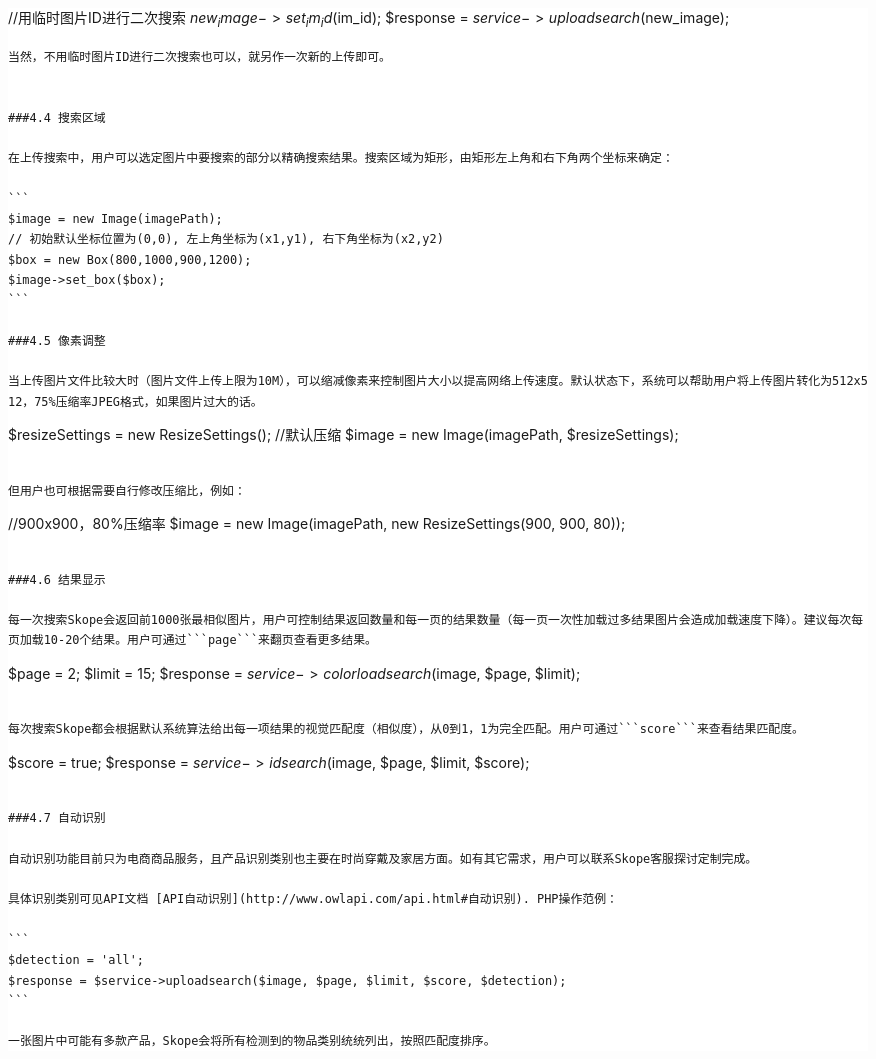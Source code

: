//用临时图片ID进行二次搜索 
$new_image->set_im_id($im_id);
$response = $service->uploadsearch($new_image);
````
当然，不用临时图片ID进行二次搜索也可以，就另作一次新的上传即可。


###4.4 搜索区域

在上传搜索中，用户可以选定图片中要搜索的部分以精确搜索结果。搜索区域为矩形，由矩形左上角和右下角两个坐标来确定：

```
$image = new Image(imagePath);
// 初始默认坐标位置为(0,0), 左上角坐标为(x1,y1), 右下角坐标为(x2,y2)
$box = new Box(800,1000,900,1200);
$image->set_box($box);
```

###4.5 像素调整

当上传图片文件比较大时（图片文件上传上限为10M），可以缩减像素来控制图片大小以提高网络上传速度。默认状态下，系统可以帮助用户将上传图片转化为512x512，75%压缩率JPEG格式，如果图片过大的话。

````
$resizeSettings = new ResizeSettings();
//默认压缩
$image = new Image(imagePath, $resizeSettings);
````

但用户也可根据需要自行修改压缩比，例如：

````
//900x900，80%压缩率
$image = new Image(imagePath, new ResizeSettings(900, 900, 80));
````

###4.6 结果显示

每一次搜索Skope会返回前1000张最相似图片，用户可控制结果返回数量和每一页的结果数量（每一页一次性加载过多结果图片会造成加载速度下降）。建议每次每页加载10-20个结果。用户可通过```page```来翻页查看更多结果。
````
$page = 2;
$limit = 15;
$response = $service->colorloadsearch($image, $page, $limit);
````

每次搜索Skope都会根据默认系统算法给出每一项结果的视觉匹配度（相似度），从0到1，1为完全匹配。用户可通过```score```来查看结果匹配度。

````
$score = true;
$response = $service->idsearch($image, $page, $limit, $score);
````

###4.7 自动识别

自动识别功能目前只为电商商品服务，且产品识别类别也主要在时尚穿戴及家居方面。如有其它需求，用户可以联系Skope客服探讨定制完成。

具体识别类别可见API文档 [API自动识别](http://www.owlapi.com/api.html#自动识别). PHP操作范例：

```
$detection = 'all';
$response = $service->uploadsearch($image, $page, $limit, $score, $detection);
```

一张图片中可能有多款产品，Skope会将所有检测到的物品类别统统列出，按照匹配度排序。

````